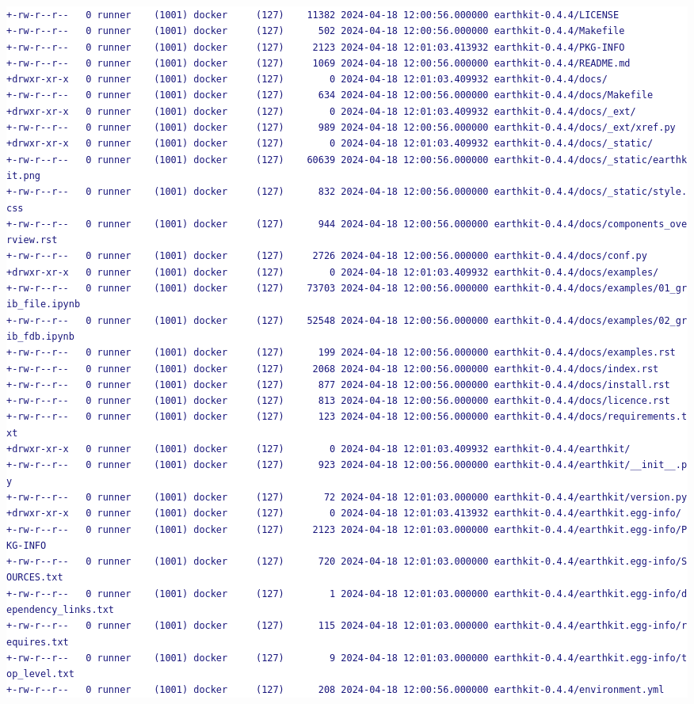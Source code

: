 ```diff
+-rw-r--r--   0 runner    (1001) docker     (127)    11382 2024-04-18 12:00:56.000000 earthkit-0.4.4/LICENSE
+-rw-r--r--   0 runner    (1001) docker     (127)      502 2024-04-18 12:00:56.000000 earthkit-0.4.4/Makefile
+-rw-r--r--   0 runner    (1001) docker     (127)     2123 2024-04-18 12:01:03.413932 earthkit-0.4.4/PKG-INFO
+-rw-r--r--   0 runner    (1001) docker     (127)     1069 2024-04-18 12:00:56.000000 earthkit-0.4.4/README.md
+drwxr-xr-x   0 runner    (1001) docker     (127)        0 2024-04-18 12:01:03.409932 earthkit-0.4.4/docs/
+-rw-r--r--   0 runner    (1001) docker     (127)      634 2024-04-18 12:00:56.000000 earthkit-0.4.4/docs/Makefile
+drwxr-xr-x   0 runner    (1001) docker     (127)        0 2024-04-18 12:01:03.409932 earthkit-0.4.4/docs/_ext/
+-rw-r--r--   0 runner    (1001) docker     (127)      989 2024-04-18 12:00:56.000000 earthkit-0.4.4/docs/_ext/xref.py
+drwxr-xr-x   0 runner    (1001) docker     (127)        0 2024-04-18 12:01:03.409932 earthkit-0.4.4/docs/_static/
+-rw-r--r--   0 runner    (1001) docker     (127)    60639 2024-04-18 12:00:56.000000 earthkit-0.4.4/docs/_static/earthkit.png
+-rw-r--r--   0 runner    (1001) docker     (127)      832 2024-04-18 12:00:56.000000 earthkit-0.4.4/docs/_static/style.css
+-rw-r--r--   0 runner    (1001) docker     (127)      944 2024-04-18 12:00:56.000000 earthkit-0.4.4/docs/components_overview.rst
+-rw-r--r--   0 runner    (1001) docker     (127)     2726 2024-04-18 12:00:56.000000 earthkit-0.4.4/docs/conf.py
+drwxr-xr-x   0 runner    (1001) docker     (127)        0 2024-04-18 12:01:03.409932 earthkit-0.4.4/docs/examples/
+-rw-r--r--   0 runner    (1001) docker     (127)    73703 2024-04-18 12:00:56.000000 earthkit-0.4.4/docs/examples/01_grib_file.ipynb
+-rw-r--r--   0 runner    (1001) docker     (127)    52548 2024-04-18 12:00:56.000000 earthkit-0.4.4/docs/examples/02_grib_fdb.ipynb
+-rw-r--r--   0 runner    (1001) docker     (127)      199 2024-04-18 12:00:56.000000 earthkit-0.4.4/docs/examples.rst
+-rw-r--r--   0 runner    (1001) docker     (127)     2068 2024-04-18 12:00:56.000000 earthkit-0.4.4/docs/index.rst
+-rw-r--r--   0 runner    (1001) docker     (127)      877 2024-04-18 12:00:56.000000 earthkit-0.4.4/docs/install.rst
+-rw-r--r--   0 runner    (1001) docker     (127)      813 2024-04-18 12:00:56.000000 earthkit-0.4.4/docs/licence.rst
+-rw-r--r--   0 runner    (1001) docker     (127)      123 2024-04-18 12:00:56.000000 earthkit-0.4.4/docs/requirements.txt
+drwxr-xr-x   0 runner    (1001) docker     (127)        0 2024-04-18 12:01:03.409932 earthkit-0.4.4/earthkit/
+-rw-r--r--   0 runner    (1001) docker     (127)      923 2024-04-18 12:00:56.000000 earthkit-0.4.4/earthkit/__init__.py
+-rw-r--r--   0 runner    (1001) docker     (127)       72 2024-04-18 12:01:03.000000 earthkit-0.4.4/earthkit/version.py
+drwxr-xr-x   0 runner    (1001) docker     (127)        0 2024-04-18 12:01:03.413932 earthkit-0.4.4/earthkit.egg-info/
+-rw-r--r--   0 runner    (1001) docker     (127)     2123 2024-04-18 12:01:03.000000 earthkit-0.4.4/earthkit.egg-info/PKG-INFO
+-rw-r--r--   0 runner    (1001) docker     (127)      720 2024-04-18 12:01:03.000000 earthkit-0.4.4/earthkit.egg-info/SOURCES.txt
+-rw-r--r--   0 runner    (1001) docker     (127)        1 2024-04-18 12:01:03.000000 earthkit-0.4.4/earthkit.egg-info/dependency_links.txt
+-rw-r--r--   0 runner    (1001) docker     (127)      115 2024-04-18 12:01:03.000000 earthkit-0.4.4/earthkit.egg-info/requires.txt
+-rw-r--r--   0 runner    (1001) docker     (127)        9 2024-04-18 12:01:03.000000 earthkit-0.4.4/earthkit.egg-info/top_level.txt
+-rw-r--r--   0 runner    (1001) docker     (127)      208 2024-04-18 12:00:56.000000 earthkit-0.4.4/environment.yml
```